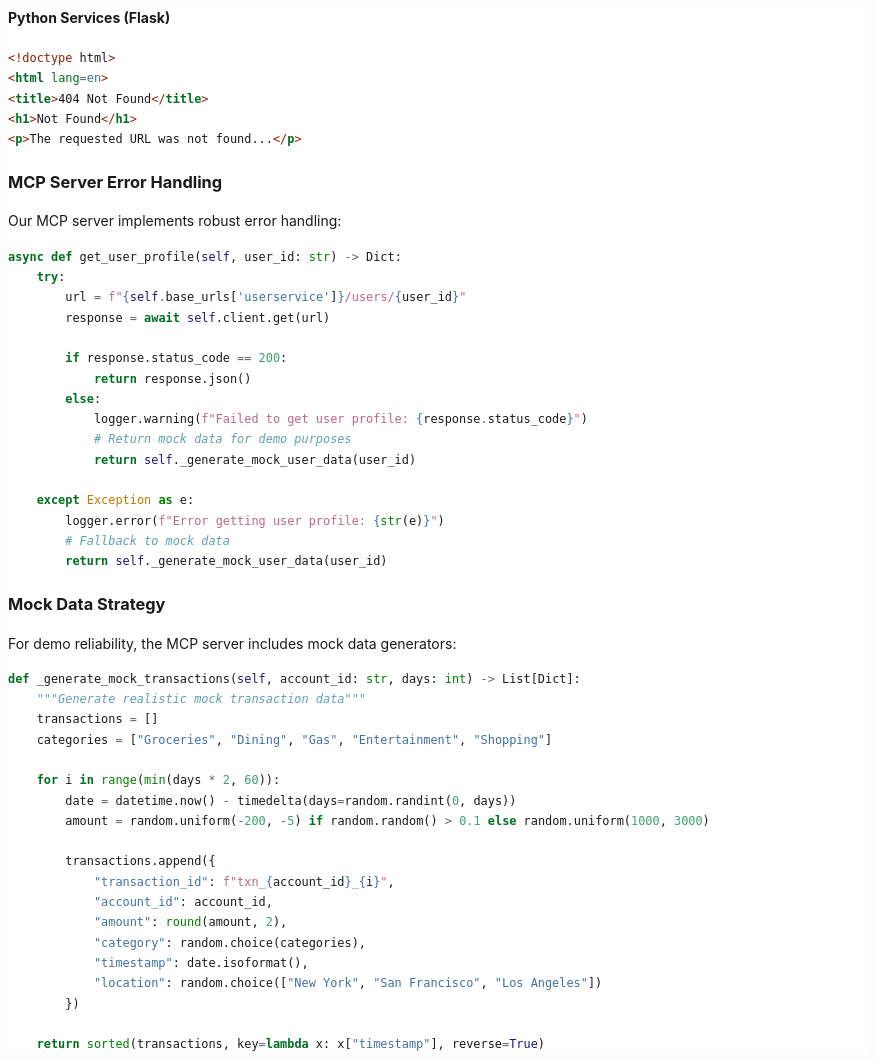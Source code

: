 #### Python Services (Flask)
```html
<!doctype html>
<html lang=en>
<title>404 Not Found</title>
<h1>Not Found</h1>
<p>The requested URL was not found...</p>
```

### MCP Server Error Handling

Our MCP server implements robust error handling:

```python
async def get_user_profile(self, user_id: str) -> Dict:
    try:
        url = f"{self.base_urls['userservice']}/users/{user_id}"
        response = await self.client.get(url)
        
        if response.status_code == 200:
            return response.json()
        else:
            logger.warning(f"Failed to get user profile: {response.status_code}")
            # Return mock data for demo purposes
            return self._generate_mock_user_data(user_id)
            
    except Exception as e:
        logger.error(f"Error getting user profile: {str(e)}")
        # Fallback to mock data
        return self._generate_mock_user_data(user_id)
```

### Mock Data Strategy

For demo reliability, the MCP server includes mock data generators:

```python
def _generate_mock_transactions(self, account_id: str, days: int) -> List[Dict]:
    """Generate realistic mock transaction data"""
    transactions = []
    categories = ["Groceries", "Dining", "Gas", "Entertainment", "Shopping"]
    
    for i in range(min(days * 2, 60)):
        date = datetime.now() - timedelta(days=random.randint(0, days))
        amount = random.uniform(-200, -5) if random.random() > 0.1 else random.uniform(1000, 3000)
        
        transactions.append({
            "transaction_id": f"txn_{account_id}_{i}",
            "account_id": account_id,
            "amount": round(amount, 2),
            "category": random.choice(categories),
            "timestamp": date.isoformat(),
            "location": random.choice(["New York", "San Francisco", "Los Angeles"])
        })
    
    return sorted(transactions, key=lambda x: x["timestamp"], reverse=True)
```
